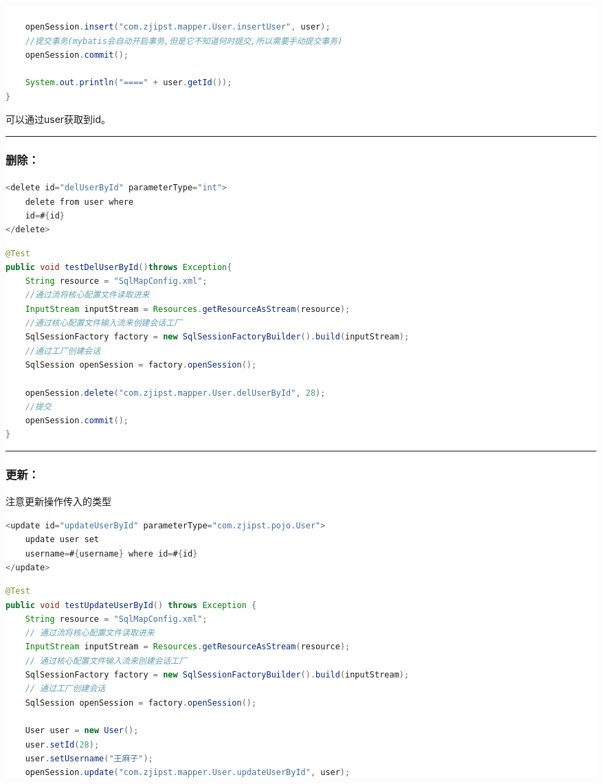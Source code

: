 ```java

    openSession.insert("com.zjipst.mapper.User.insertUser", user);
    //提交事务(mybatis会自动开启事务,但是它不知道何时提交,所以需要手动提交事务)
    openSession.commit();

    System.out.println("====" + user.getId());
}
```

可以通过user获取到id。

---

### 删除：

```java
<delete id="delUserById" parameterType="int">
    delete from user where
    id=#{id}
</delete>
```

```java
@Test
public void testDelUserById()throws Exception{
    String resource = "SqlMapConfig.xml";
    //通过流将核心配置文件读取进来
    InputStream inputStream = Resources.getResourceAsStream(resource);
    //通过核心配置文件输入流来创建会话工厂
    SqlSessionFactory factory = new SqlSessionFactoryBuilder().build(inputStream);
    //通过工厂创建会话
    SqlSession openSession = factory.openSession();

    openSession.delete("com.zjipst.mapper.User.delUserById", 28);
    //提交
    openSession.commit();
}
```

---

### 更新：

注意更新操作传入的类型

```java
<update id="updateUserById" parameterType="com.zjipst.pojo.User">
    update user set
    username=#{username} where id=#{id}
</update>
```

```java
@Test
public void testUpdateUserById() throws Exception {
    String resource = "SqlMapConfig.xml";
    // 通过流将核心配置文件读取进来
    InputStream inputStream = Resources.getResourceAsStream(resource);
    // 通过核心配置文件输入流来创建会话工厂
    SqlSessionFactory factory = new SqlSessionFactoryBuilder().build(inputStream);
    // 通过工厂创建会话
    SqlSession openSession = factory.openSession();

    User user = new User();
    user.setId(28);
    user.setUsername("王麻子");
    openSession.update("com.zjipst.mapper.User.updateUserById", user);
```